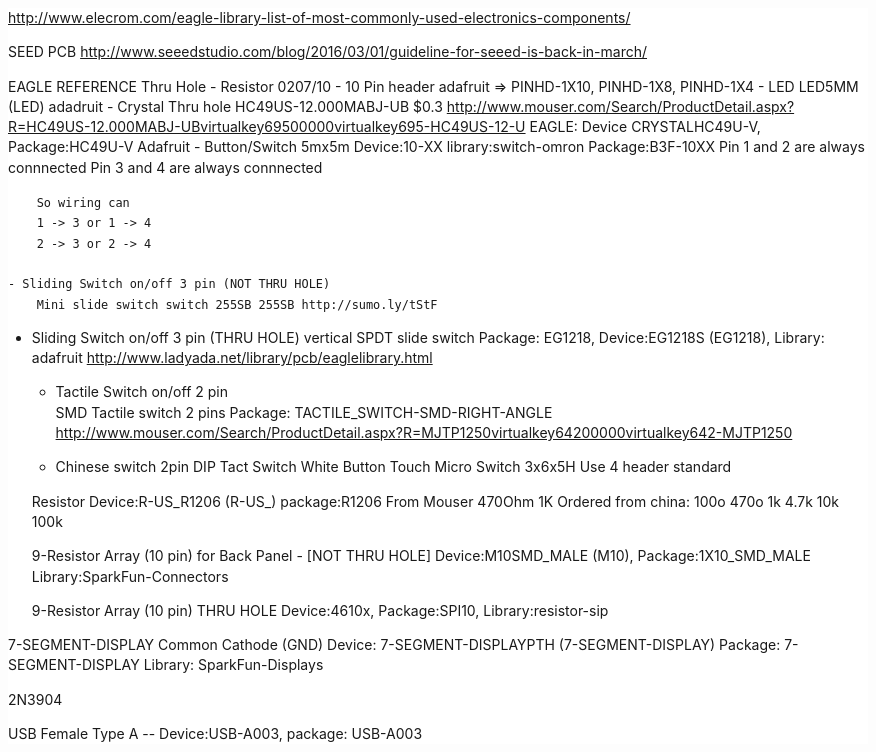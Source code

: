 http://www.elecrom.com/eagle-library-list-of-most-commonly-used-electronics-components/

SEED PCB http://www.seeedstudio.com/blog/2016/03/01/guideline-for-seeed-is-back-in-march/

EAGLE REFERENCE
Thru Hole
	- Resistor 0207/10
	- 10 Pin header adafruit => PINHD-1X10, PINHD-1X8, PINHD-1X4
	- LED LED5MM (LED) adadruit
	- Crystal
		Thru hole HC49US-12.000MABJ-UB
		$0.3 http://www.mouser.com/Search/ProductDetail.aspx?R=HC49US-12.000MABJ-UBvirtualkey69500000virtualkey695-HC49US-12-U
		EAGLE: Device CRYSTALHC49U-V, Package:HC49U-V Adafruit
	- Button/Switch
		5mx5m Device:10-XX library:switch-omron Package:B3F-10XX
		Pin 1 and 2 are always connnected
		Pin 3 and 4 are always connnected

		So wiring can
		1 -> 3 or 1 -> 4
		2 -> 3 or 2 -> 4
		
    - Sliding Switch on/off 3 pin (NOT THRU HOLE)
        Mini slide switch switch 255SB 255SB http://sumo.ly/tStF

- Sliding Switch on/off 3 pin (THRU HOLE)  vertical SPDT slide switch 
        Package: EG1218, Device:EG1218S (EG1218), Library: adafruit
		http://www.ladyada.net/library/pcb/eaglelibrary.html
        
    - Tactile Switch on/off 2 pin		
        SMD Tactile switch 2 pins Package: TACTILE_SWITCH-SMD-RIGHT-ANGLE
        http://www.mouser.com/Search/ProductDetail.aspx?R=MJTP1250virtualkey64200000virtualkey642-MJTP1250
        
	- Chinese switch
			2pin DIP Tact Switch White Button Touch Micro Switch 3x6x5H
			Use 4 header standard

	Resistor Device:R-US_R1206 (R-US_)			package:R1206
		From Mouser 470Ohm 1K
		Ordered from china: 100o 470o 1k 4.7k 10k 100k

    9-Resistor Array (10 pin) for Back Panel - [NOT THRU HOLE]
        Device:M10SMD_MALE (M10), Package:1X10_SMD_MALE Library:SparkFun-Connectors
        
    9-Resistor Array (10 pin) THRU HOLE
    Device:4610x, Package:SPI10, Library:resistor-sip
    
7-SEGMENT-DISPLAY
    Common Cathode (GND) Device: 7-SEGMENT-DISPLAYPTH (7-SEGMENT-DISPLAY) Package: 7-SEGMENT-DISPLAY Library: SparkFun-Displays
    
2N3904

USB
	Female Type A -- Device:USB-A003, package: USB-A003

